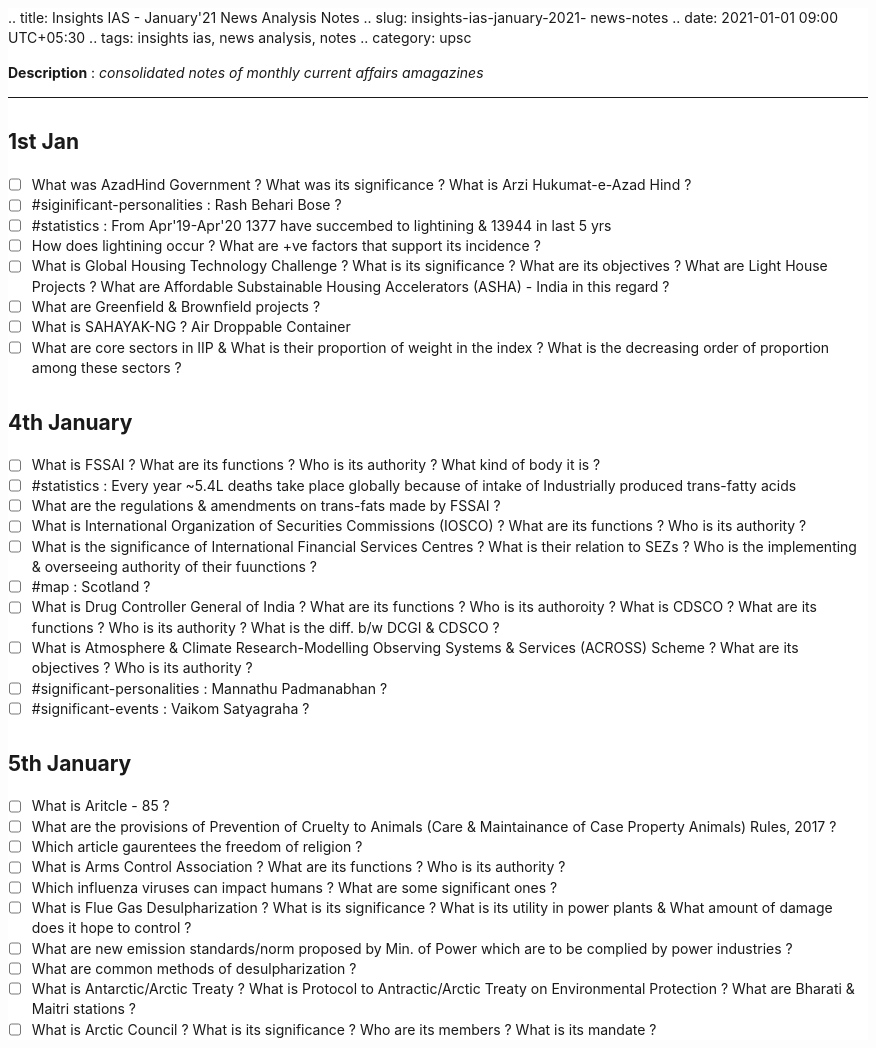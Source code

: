 .. title: Insights IAS - January'21 News Analysis Notes
.. slug: insights-ias-january-2021- news-notes
.. date: 2021-01-01 09:00 UTC+05:30
.. tags: insights ias, news analysis, notes
.. category: upsc

**Description** : *consolidated notes of monthly current affairs amagazines*

***


## 1st Jan
- [ ] What was AzadHind Government ? What was its significance ? What is Arzi Hukumat-e-Azad Hind ? 
- [ ] #siginificant-personalities : Rash Behari Bose ? 
- [ ] #statistics : From Apr'19-Apr'20 1377 have succembed to lightining & 13944 in last 5 yrs
- [ ] How does lightining occur ? What are +ve factors that support its incidence ? 
- [ ] What is Global Housing Technology Challenge ? What is its significance ? What are its objectives ? What are Light House Projects ? What are Affordable Substainable Housing Accelerators (ASHA) - India in this regard ? 
- [ ] What are Greenfield & Brownfield projects ? 
- [ ] What is SAHAYAK-NG ? Air Droppable Container
- [ ] What are core sectors in IIP & What is their proportion of weight in the index ? What is the decreasing order of proportion among these sectors ? 

## 4th January
- [ ] What is FSSAI ? What are its functions ? Who is its authority ? What kind of body it is ? 
- [ ] #statistics : Every year ~5.4L deaths take place globally because of intake of Industrially produced trans-fatty acids 
- [ ] What are the regulations & amendments on trans-fats made by FSSAI ? 
- [ ] What is International Organization of Securities Commissions (IOSCO) ? What are its functions ? Who is its authority ? 
- [ ] What is the significance of International Financial Services Centres ? What is their relation to SEZs ? Who is the implementing & overseeing authority of their fuunctions ? 
- [ ] #map : Scotland ? 
- [ ] What is Drug Controller General of India ? What are its functions ? Who is its authoroity ? What is CDSCO ? What are its functions ? Who is its authority ? What is the diff. b/w DCGI & CDSCO ? 
- [ ] What is Atmosphere & Climate Research-Modelling Observing Systems & Services (ACROSS) Scheme ? What are its objectives ? Who is its authority ? 
- [ ] #significant-personalities : Mannathu Padmanabhan ? 
- [ ] #significant-events : Vaikom Satyagraha ? 

## 5th January
- [ ] What is Aritcle - 85 ? 
- [ ] What are the provisions of Prevention of Cruelty to Animals (Care & Maintainance of Case Property Animals) Rules, 2017 ? 
- [ ] Which article gaurentees the freedom of religion ? 
- [ ] What is Arms Control Association ? What are its functions ? Who is its authority ? 
- [ ] Which influenza viruses can impact humans ? What are some significant ones ?
- [ ] What is Flue Gas Desulpharization ? What is its significance ? What is its utility in power plants & What amount of damage does it hope to control ? 
- [ ] What are new emission standards/norm proposed by Min. of Power which are to be complied by power industries ? 
- [ ] What are common methods of desulpharization ? 
- [ ] What is Antarctic/Arctic Treaty ? What is Protocol to Antractic/Arctic Treaty on Environmental Protection ? What are Bharati & Maitri stations ? 
- [ ] What is Arctic Council ? What is its significance ? Who are its members ? What is its mandate ? 
